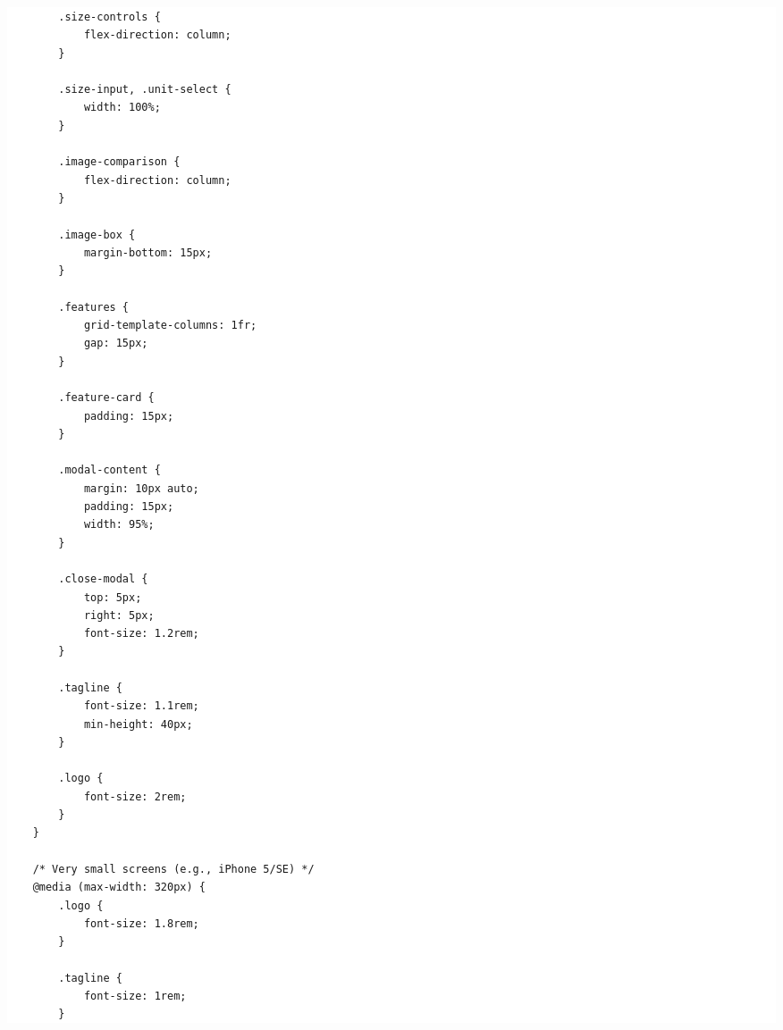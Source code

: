            .size-controls {
                flex-direction: column;
            }

            .size-input, .unit-select {
                width: 100%;
            }

            .image-comparison {
                flex-direction: column;
            }

            .image-box {
                margin-bottom: 15px;
            }

            .features {
                grid-template-columns: 1fr;
                gap: 15px;
            }

            .feature-card {
                padding: 15px;
            }

            .modal-content {
                margin: 10px auto;
                padding: 15px;
                width: 95%;
            }

            .close-modal {
                top: 5px;
                right: 5px;
                font-size: 1.2rem;
            }

            .tagline {
                font-size: 1.1rem;
                min-height: 40px;
            }

            .logo {
                font-size: 2rem;
            }
        }

        /* Very small screens (e.g., iPhone 5/SE) */
        @media (max-width: 320px) {
            .logo {
                font-size: 1.8rem;
            }
            
            .tagline {
                font-size: 1rem;
            }
            